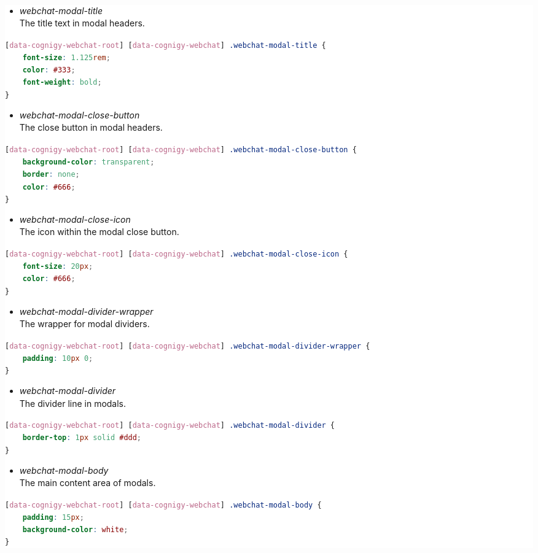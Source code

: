 - _webchat-modal-title_  
  The title text in modal headers.

```CSS
[data-cognigy-webchat-root] [data-cognigy-webchat] .webchat-modal-title {
    font-size: 1.125rem;
    color: #333;
    font-weight: bold;
}
```

- _webchat-modal-close-button_  
  The close button in modal headers.

```CSS
[data-cognigy-webchat-root] [data-cognigy-webchat] .webchat-modal-close-button {
    background-color: transparent;
    border: none;
    color: #666;
}
```

- _webchat-modal-close-icon_  
  The icon within the modal close button.

```CSS
[data-cognigy-webchat-root] [data-cognigy-webchat] .webchat-modal-close-icon {
    font-size: 20px;
    color: #666;
}
```

- _webchat-modal-divider-wrapper_  
  The wrapper for modal dividers.

```CSS
[data-cognigy-webchat-root] [data-cognigy-webchat] .webchat-modal-divider-wrapper {
    padding: 10px 0;
}
```

- _webchat-modal-divider_  
  The divider line in modals.

```CSS
[data-cognigy-webchat-root] [data-cognigy-webchat] .webchat-modal-divider {
    border-top: 1px solid #ddd;
}
```

- _webchat-modal-body_  
  The main content area of modals.

```CSS
[data-cognigy-webchat-root] [data-cognigy-webchat] .webchat-modal-body {
    padding: 15px;
    background-color: white;
}
```
